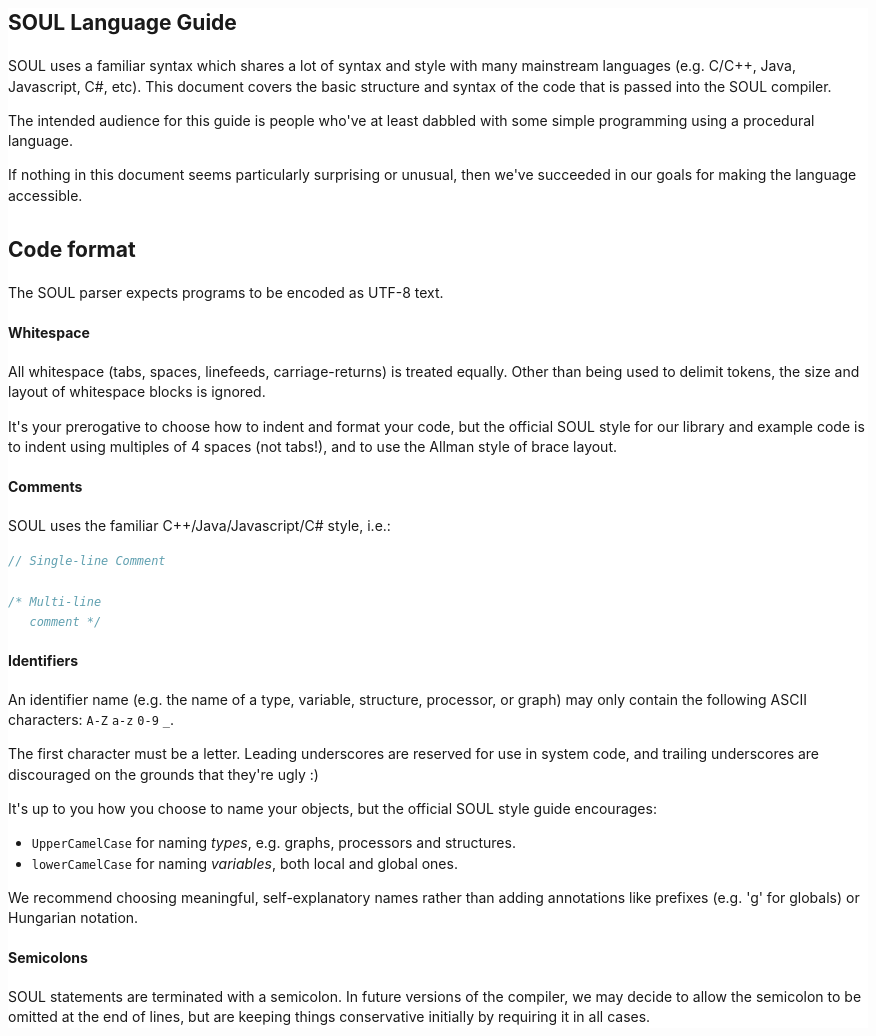 ## SOUL Language Guide

SOUL uses a familiar syntax which shares a lot of syntax and style with many mainstream languages (e.g. C/C++, Java, Javascript, C#, etc). This document covers the basic structure and syntax of the code that is passed into the SOUL compiler.

The intended audience for this guide is people who've at least dabbled with some simple programming using a procedural language.

If nothing in this document seems particularly surprising or unusual, then we've succeeded in our goals for making the language accessible.

## Code format

The SOUL parser expects programs to be encoded as UTF-8 text.

#### Whitespace

All whitespace (tabs, spaces, linefeeds, carriage-returns) is treated equally. Other than being used to delimit tokens, the size and layout of whitespace blocks is ignored.

It's your prerogative to choose how to indent and format your code, but the official SOUL style for our library and example code is to indent using multiples of 4 spaces (not tabs!), and to use the Allman style of brace layout.

#### Comments
SOUL uses the familiar C++/Java/Javascript/C# style, i.e.:
```C++
// Single-line Comment

/* Multi-line
   comment */
```

#### Identifiers

An identifier name (e.g. the name of a type, variable, structure, processor, or graph) may only contain the following ASCII characters: `A-Z` `a-z` `0-9` `_`.

The first character must be a letter. Leading underscores are reserved for use in system code, and trailing underscores are discouraged on the grounds that they're ugly :)

It's up to you how you choose to name your objects, but the official SOUL style guide encourages:

- `UpperCamelCase` for naming *types*, e.g. graphs, processors and structures.
- `lowerCamelCase` for naming *variables*, both local and global ones.

We recommend choosing meaningful, self-explanatory names rather than adding annotations like prefixes (e.g. 'g' for globals) or Hungarian notation.

#### Semicolons

SOUL statements are terminated with a semicolon. In future versions of the compiler, we may decide to allow the semicolon to be omitted at the end of lines, but are keeping things conservative initially by requiring it in all cases.

